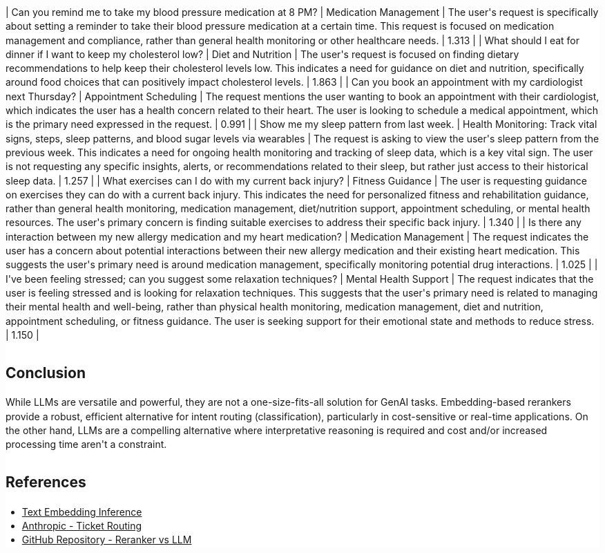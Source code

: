 | Can you remind me to take my blood pressure medication at 8 PM?                            | Medication Management                                                             | The user's request is specifically about setting a reminder to take their blood pressure medication at a certain time. This request is focused on medication management and compliance, rather than general health monitoring or other healthcare needs.                                                                                                                                    | 1.313              |
| What should I eat for dinner if I want to keep my cholesterol low?                         | Diet and Nutrition                                                                | The user's request is focused on finding dietary recommendations to help keep their cholesterol levels low. This indicates a need for guidance on diet and nutrition, specifically around food choices that can positively impact cholesterol levels.                                                                                                                                        | 1.863              |
| Can you book an appointment with my cardiologist next Thursday?                            | Appointment Scheduling                                                            | The request mentions the user wanting to book an appointment with their cardiologist, which indicates the user has a health concern related to their heart. The user is looking to schedule a medical appointment, which is the primary need expressed in the request.                                                                                                                     | 0.991              |
| Show me my sleep pattern from last week.                                                   | Health Monitoring: Track vital signs, steps, sleep patterns, and blood sugar levels via wearables | The request is asking to view the user's sleep pattern from the previous week. This indicates a need for ongoing health monitoring and tracking of sleep data, which is a key vital sign. The user is not requesting any specific insights, alerts, or recommendations related to their sleep, but rather just access to their historical sleep data.                                      | 1.257              |
| What exercises can I do with my current back injury?                                       | Fitness Guidance                                                                  | The user is requesting guidance on exercises they can do with a current back injury. This indicates the need for personalized fitness and rehabilitation guidance, rather than general health monitoring, medication management, diet/nutrition support, appointment scheduling, or mental health resources. The user's primary concern is finding suitable exercises to address their specific back injury. | 1.340              |
| Is there any interaction between my new allergy medication and my heart medication?        | Medication Management                                                             | The request indicates the user has a concern about potential interactions between their new allergy medication and their existing heart medication. This suggests the user's primary need is around medication management, specifically monitoring potential drug interactions.                                                                                                                   | 1.025              |
| I've been feeling stressed; can you suggest some relaxation techniques?                    | Mental Health Support                                                             | The request indicates that the user is feeling stressed and is looking for relaxation techniques. This suggests that the user's primary need is related to managing their mental health and well-being, rather than physical health monitoring, medication management, diet and nutrition, appointment scheduling, or fitness guidance. The user is seeking support for their emotional state and methods to reduce stress. | 1.150              |

## Conclusion

While LLMs are versatile and powerful, they are not a one-size-fits-all solution for GenAI tasks. Embedding-based rerankers provide a robust, efficient alternative for intent routing (classification), particularly in cost-sensitive or real-time applications. On the other hand, LLMs are a compelling alternative where interpretative reasoning is required and cost and/or increased processing time aren't a constraint.

## References

- [Text Embedding Inference](https://github.com/huggingface/text-embeddings-inference)
- [Anthropic - Ticket Routing](https://docs.anthropic.com/en/docs/about-claude/use-case-guides/ticket-routing)
- [GitHub Repository - Reranker vs LLM](https://github.com/bernardo-sb/cmp-intent-routing)